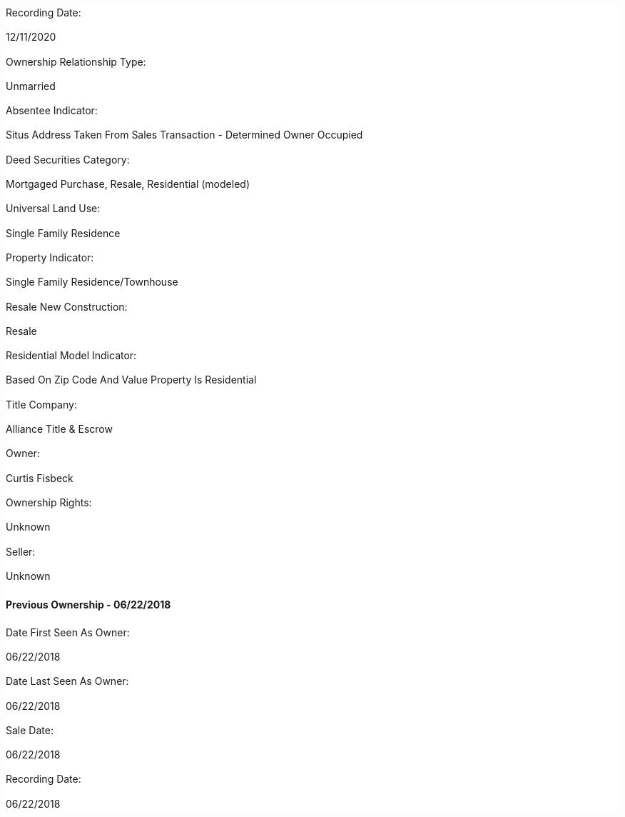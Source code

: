 Recording Date:

12/11/2020

Ownership Relationship Type:

Unmarried

Absentee Indicator:

Situs Address Taken From Sales Transaction - Determined Owner Occupied

Deed Securities Category:

Mortgaged Purchase, Resale, Residential (modeled)

Universal Land Use:

Single Family Residence

Property Indicator:

Single Family Residence/Townhouse

Resale New Construction:

Resale

Residential Model Indicator:

Based On Zip Code And Value Property Is Residential

Title Company:

Alliance Title & Escrow

Owner:

Curtis Fisbeck

Ownership Rights:

Unknown

Seller:

Unknown

#### Previous Ownership - 06/22/2018

Date First Seen As Owner:

06/22/2018

Date Last Seen As Owner:

06/22/2018

Sale Date:

06/22/2018

Recording Date:

06/22/2018
